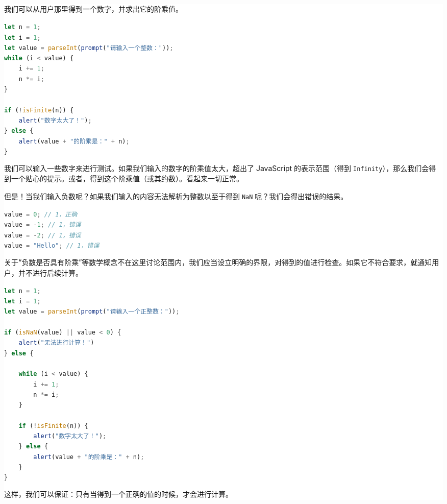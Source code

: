 我们可以从用户那里得到一个数字，并求出它的阶乘值。

```javascript
let n = 1;
let i = 1;
let value = parseInt(prompt("请输入一个整数："));
while (i < value) {
    i += 1;
    n *= i;
}

if (!isFinite(n)) {
    alert("数字太大了！");
} else {
    alert(value + "的阶乘是：" + n);
}
```

我们可以输入一些数字来进行测试。如果我们输入的数字的阶乘值太大，超出了 JavaScript 的表示范围（得到 `Infinity`），那么我们会得到一个贴心的提示。或者，得到这个阶乘值（或其约数）。看起来一切正常。

但是！当我们输入负数呢？如果我们输入的内容无法解析为整数以至于得到 `NaN` 呢？我们会得出错误的结果。

```javascript
value = 0; // 1，正确
value = -1; // 1，错误
value = -2; // 1，错误
value = "Hello"; // 1，错误
```

关于“负数是否具有阶乘”等数学概念不在这里讨论范围内，我们应当设立明确的界限，对得到的值进行检查。如果它不符合要求，就通知用户，并不进行后续计算。

```javascript
let n = 1;
let i = 1;
let value = parseInt(prompt("请输入一个正整数："));

if (isNaN(value) || value < 0) {
    alert("无法进行计算！")
} else {
    
    while (i < value) {
        i += 1;
        n *= i;
    }

    if (!isFinite(n)) {
        alert("数字太大了！");
    } else {
        alert(value + "的阶乘是：" + n);
    }
}
```

这样，我们可以保证：只有当得到一个正确的值的时候，才会进行计算。
